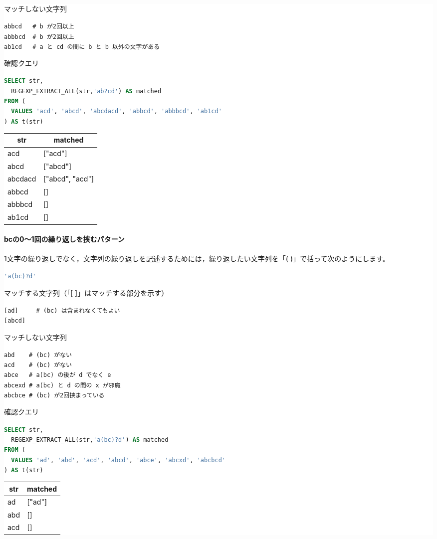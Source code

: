 マッチしない文字列

```sql
abbcd   # b が2回以上
abbbcd  # b が2回以上
ab1cd   # a と cd の間に b と b 以外の文字がある
```

確認クエリ

```sql
SELECT str, 
  REGEXP_EXTRACT_ALL(str,'ab?cd') AS matched
FROM (
  VALUES 'acd', 'abcd', 'abcdacd', 'abbcd', 'abbbcd', 'ab1cd'
) AS t(str)
```
|str |matched                 |
|----|------------------------|
|acd |["acd"]                 |
|abcd|["abcd"]                |
|abcdacd|["abcd", "acd"]         |
|abbcd|[]                      |
|abbbcd|[]                      |
|ab1cd|[]                      |


#### bcの0〜1回の繰り返しを挟むパターン

1文字の繰り返しでなく，文字列の繰り返しを記述するためには，繰り返したい文字列を「( )」で括って次のようにします。
```sql
'a(bc)?d'
```

マッチする文字列（「[ ]」はマッチする部分を示す）

```sql
[ad]     # (bc) は含まれなくてもよい
[abcd]
```

マッチしない文字列

```sql
abd    # (bc) がない
acd    # (bc) がない
abce   # a(bc) の後が d でなく e
abcexd # a(bc) と d の間の x が邪魔
abcbce # (bc) が2回挟まっている
```

確認クエリ
```sql
SELECT str, 
  REGEXP_EXTRACT_ALL(str,'a(bc)?d') AS matched
FROM (
  VALUES 'ad', 'abd', 'acd', 'abcd', 'abce', 'abcxd', 'abcbcd'
) AS t(str)
```
|str |matched                 |
|----|------------------------|
|ad  |["ad"]                  |
|abd |[]                      |
|acd |[]                      |